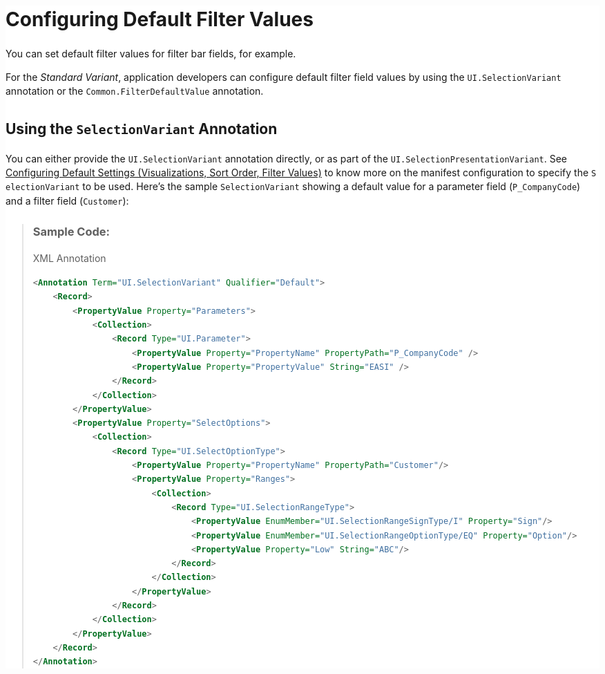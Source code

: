 

# Configuring Default Filter Values

You can set default filter values for filter bar fields, for example.

For the *Standard Variant*, application developers can configure default filter field values by using the `UI.SelectionVariant` annotation or the `Common.FilterDefaultValue` annotation.



<a name="loiof27ad7bc1f9c4b0d947b1fb18c37e94c__section_h5k_12n_dsb"/>

## Using the `SelectionVariant` Annotation

You can either provide the `UI.SelectionVariant` annotation directly, or as part of the `UI.SelectionPresentationVariant`. See [Configuring Default Settings \(Visualizations, Sort Order, Filter Values\)](configuring-default-settings-visualizations-sort-order-filter-values-49a6ba5.md) to know more on the manifest configuration to specify the `SelectionVariant` to be used. Here’s the sample `SelectionVariant` showing a default value for a parameter field \(`P_CompanyCode`\) and a filter field \(`Customer`\):

> ### Sample Code:  
> XML Annotation
> 
> ```xml
> <Annotation Term="UI.SelectionVariant" Qualifier="Default">
>     <Record>
>         <PropertyValue Property="Parameters">
>             <Collection>
>                 <Record Type="UI.Parameter">
>                     <PropertyValue Property="PropertyName" PropertyPath="P_CompanyCode" />
>                     <PropertyValue Property="PropertyValue" String="EASI" />
>                 </Record>
>             </Collection>
>         </PropertyValue>
>         <PropertyValue Property="SelectOptions">
>             <Collection>
>                 <Record Type="UI.SelectOptionType">
>                     <PropertyValue Property="PropertyName" PropertyPath="Customer"/>
>                     <PropertyValue Property="Ranges">
>                         <Collection> 
>                             <Record Type="UI.SelectionRangeType">
>                                 <PropertyValue EnumMember="UI.SelectionRangeSignType/I" Property="Sign"/>
>                                 <PropertyValue EnumMember="UI.SelectionRangeOptionType/EQ" Property="Option"/>
>                                 <PropertyValue Property="Low" String="ABC"/>
>                             </Record>
>                         </Collection>
>                     </PropertyValue>
>                 </Record>
>             </Collection>
>         </PropertyValue>
>     </Record>
> </Annotation>
> 
> ```
